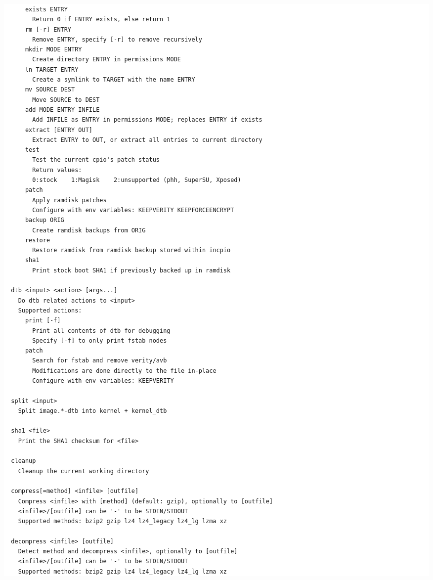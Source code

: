 ```
      exists ENTRY
        Return 0 if ENTRY exists, else return 1
      rm [-r] ENTRY
        Remove ENTRY, specify [-r] to remove recursively
      mkdir MODE ENTRY
        Create directory ENTRY in permissions MODE
      ln TARGET ENTRY
        Create a symlink to TARGET with the name ENTRY
      mv SOURCE DEST
        Move SOURCE to DEST
      add MODE ENTRY INFILE
        Add INFILE as ENTRY in permissions MODE; replaces ENTRY if exists
      extract [ENTRY OUT]
        Extract ENTRY to OUT, or extract all entries to current directory
      test
        Test the current cpio's patch status
        Return values:
        0:stock    1:Magisk    2:unsupported (phh, SuperSU, Xposed)
      patch
        Apply ramdisk patches
        Configure with env variables: KEEPVERITY KEEPFORCEENCRYPT
      backup ORIG
        Create ramdisk backups from ORIG
      restore
        Restore ramdisk from ramdisk backup stored within incpio
      sha1
        Print stock boot SHA1 if previously backed up in ramdisk

  dtb <input> <action> [args...]
    Do dtb related actions to <input>
    Supported actions:
      print [-f]
        Print all contents of dtb for debugging
        Specify [-f] to only print fstab nodes
      patch
        Search for fstab and remove verity/avb
        Modifications are done directly to the file in-place
        Configure with env variables: KEEPVERITY

  split <input>
    Split image.*-dtb into kernel + kernel_dtb

  sha1 <file>
    Print the SHA1 checksum for <file>

  cleanup
    Cleanup the current working directory

  compress[=method] <infile> [outfile]
    Compress <infile> with [method] (default: gzip), optionally to [outfile]
    <infile>/[outfile] can be '-' to be STDIN/STDOUT
    Supported methods: bzip2 gzip lz4 lz4_legacy lz4_lg lzma xz

  decompress <infile> [outfile]
    Detect method and decompress <infile>, optionally to [outfile]
    <infile>/[outfile] can be '-' to be STDIN/STDOUT
    Supported methods: bzip2 gzip lz4 lz4_legacy lz4_lg lzma xz
```
